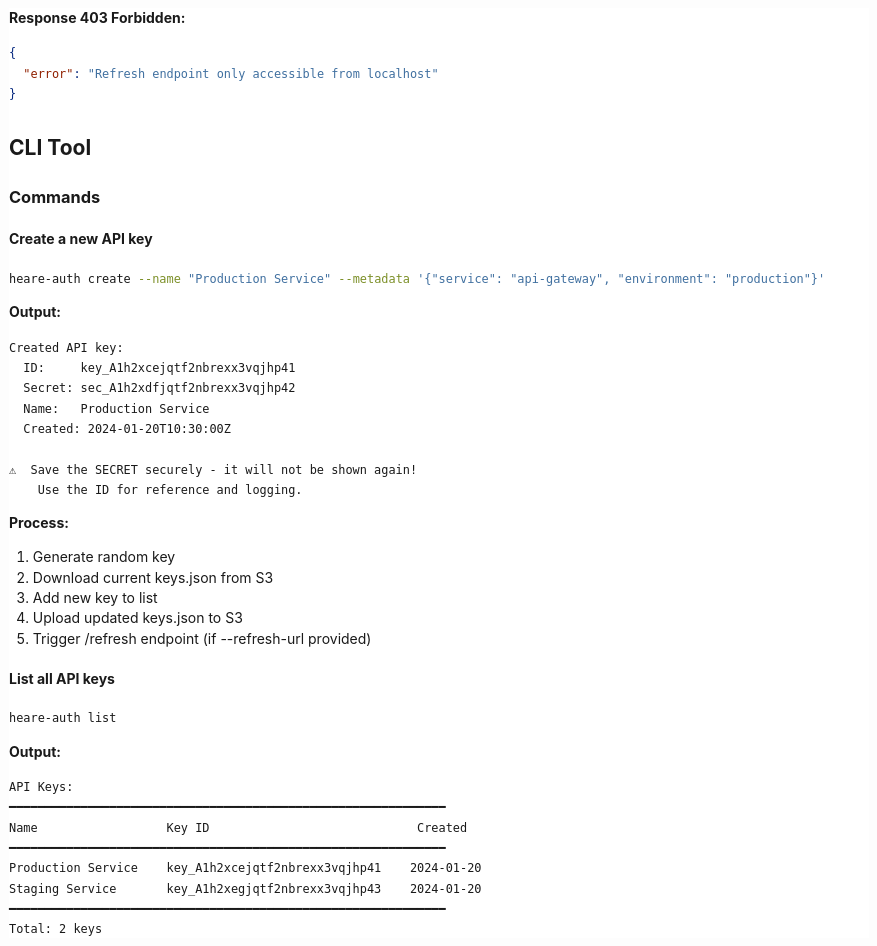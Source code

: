 **Response 403 Forbidden:**
```json
{
  "error": "Refresh endpoint only accessible from localhost"
}
```

## CLI Tool

### Commands

#### Create a new API key

```bash
heare-auth create --name "Production Service" --metadata '{"service": "api-gateway", "environment": "production"}'
```

**Output:**
```
Created API key:
  ID:     key_A1h2xcejqtf2nbrexx3vqjhp41
  Secret: sec_A1h2xdfjqtf2nbrexx3vqjhp42
  Name:   Production Service
  Created: 2024-01-20T10:30:00Z

⚠️  Save the SECRET securely - it will not be shown again!
    Use the ID for reference and logging.
```

**Process:**
1. Generate random key
2. Download current keys.json from S3
3. Add new key to list
4. Upload updated keys.json to S3
5. Trigger /refresh endpoint (if --refresh-url provided)

#### List all API keys

```bash
heare-auth list
```

**Output:**
```
API Keys:
━━━━━━━━━━━━━━━━━━━━━━━━━━━━━━━━━━━━━━━━━━━━━━━━━━━━━━━━━━━━━
Name                  Key ID                             Created
━━━━━━━━━━━━━━━━━━━━━━━━━━━━━━━━━━━━━━━━━━━━━━━━━━━━━━━━━━━━━
Production Service    key_A1h2xcejqtf2nbrexx3vqjhp41    2024-01-20
Staging Service       key_A1h2xegjqtf2nbrexx3vqjhp43    2024-01-20
━━━━━━━━━━━━━━━━━━━━━━━━━━━━━━━━━━━━━━━━━━━━━━━━━━━━━━━━━━━━━
Total: 2 keys
```
